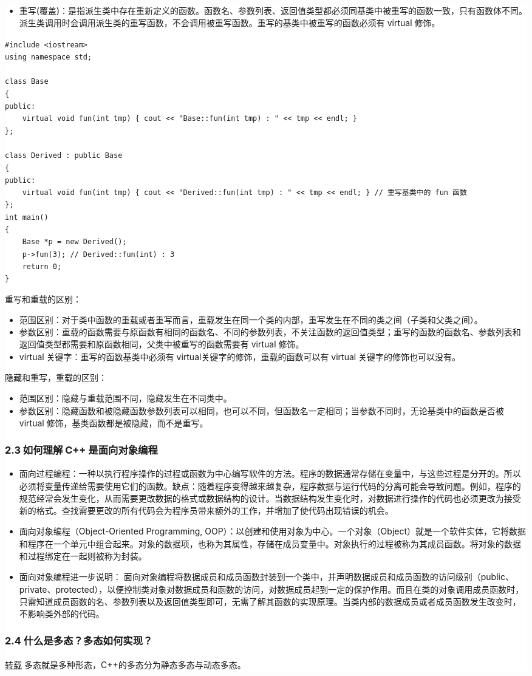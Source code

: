 * 重写(覆盖)：是指派生类中存在重新定义的函数。函数名、参数列表、返回值类型都必须同基类中被重写的函数一致，只有函数体不同。派生类调用时会调用派生类的重写函数，不会调用被重写函数。重写的基类中被重写的函数必须有 virtual 修饰。
```
#include <iostream>
using namespace std;

class Base
{
public:
    virtual void fun(int tmp) { cout << "Base::fun(int tmp) : " << tmp << endl; }
};

class Derived : public Base
{
public:
    virtual void fun(int tmp) { cout << "Derived::fun(int tmp) : " << tmp << endl; } // 重写基类中的 fun 函数
};
int main()
{
    Base *p = new Derived();
    p->fun(3); // Derived::fun(int) : 3
    return 0;
}

```
重写和重载的区别：

* 范围区别：对于类中函数的重载或者重写而言，重载发生在同一个类的内部，重写发生在不同的类之间（子类和父类之间）。
* 参数区别：重载的函数需要与原函数有相同的函数名、不同的参数列表，不关注函数的返回值类型；重写的函数的函数名、参数列表和返回值类型都需要和原函数相同，父类中被重写的函数需要有 virtual 修饰。
* virtual 关键字：重写的函数基类中必须有 virtual关键字的修饰，重载的函数可以有 virtual 关键字的修饰也可以没有。

隐藏和重写，重载的区别：

* 范围区别：隐藏与重载范围不同，隐藏发生在不同类中。
* 参数区别：隐藏函数和被隐藏函数参数列表可以相同，也可以不同，但函数名一定相同；当参数不同时，无论基类中的函数是否被 virtual 修饰，基类函数都是被隐藏，而不是重写。


### <span id = "2-3">2.3 如何理解 C++ 是面向对象编程</span>
* 面向过程编程：一种以执行程序操作的过程或函数为中心编写软件的方法。程序的数据通常存储在变量中，与这些过程是分开的。所以必须将变量传递给需要使用它们的函数。缺点：随着程序变得越来越复杂，程序数据与运行代码的分离可能会导致问题。例如，程序的规范经常会发生变化，从而需要更改数据的格式或数据结构的设计。当数据结构发生变化时，对数据进行操作的代码也必须更改为接受新的格式。查找需要更改的所有代码会为程序员带来额外的工作，并增加了使代码出现错误的机会。

* 面向对象编程（Object-Oriented Programming, OOP）：以创建和使用对象为中心。一个对象（Object）就是一个软件实体，它将数据和程序在一个单元中组合起来。对象的数据项，也称为其属性，存储在成员变量中。对象执行的过程被称为其成员函数。将对象的数据和过程绑定在一起则被称为封装。

* 面向对象编程进一步说明：
面向对象编程将数据成员和成员函数封装到一个类中，并声明数据成员和成员函数的访问级别（public、private、protected），以便控制类对象对数据成员和函数的访问，对数据成员起到一定的保护作用。而且在类的对象调用成员函数时，只需知道成员函数的名、参数列表以及返回值类型即可，无需了解其函数的实现原理。当类内部的数据成员或者成员函数发生改变时，不影响类外部的代码。


### <span id = "2-4">2.4 什么是多态？多态如何实现？</span>
[转载](https://blog.csdn.net/qq_40840459/article/details/80195158?ops_request_misc=%257B%2522request%255Fid%2522%253A%2522163810478316780264046504%2522%252C%2522scm%2522%253A%252220140713.130102334.pc%255Fblog.%2522%257D&request_id=163810478316780264046504&biz_id=0&utm_medium=distribute.pc_search_result.none-task-blog-2~blog~first_rank_v2~hot_rank-1-80195158.pc_v2_rank_blog_default&utm_term=c%2B%2B%E5%A4%9A%E6%80%81%E7%9A%84%E5%AE%9E%E7%8E%B0%E6%96%B9%E5%BC%8F&spm=1018.2226.3001.4450)
多态就是多种形态，C++的多态分为静态多态与动态多态。
